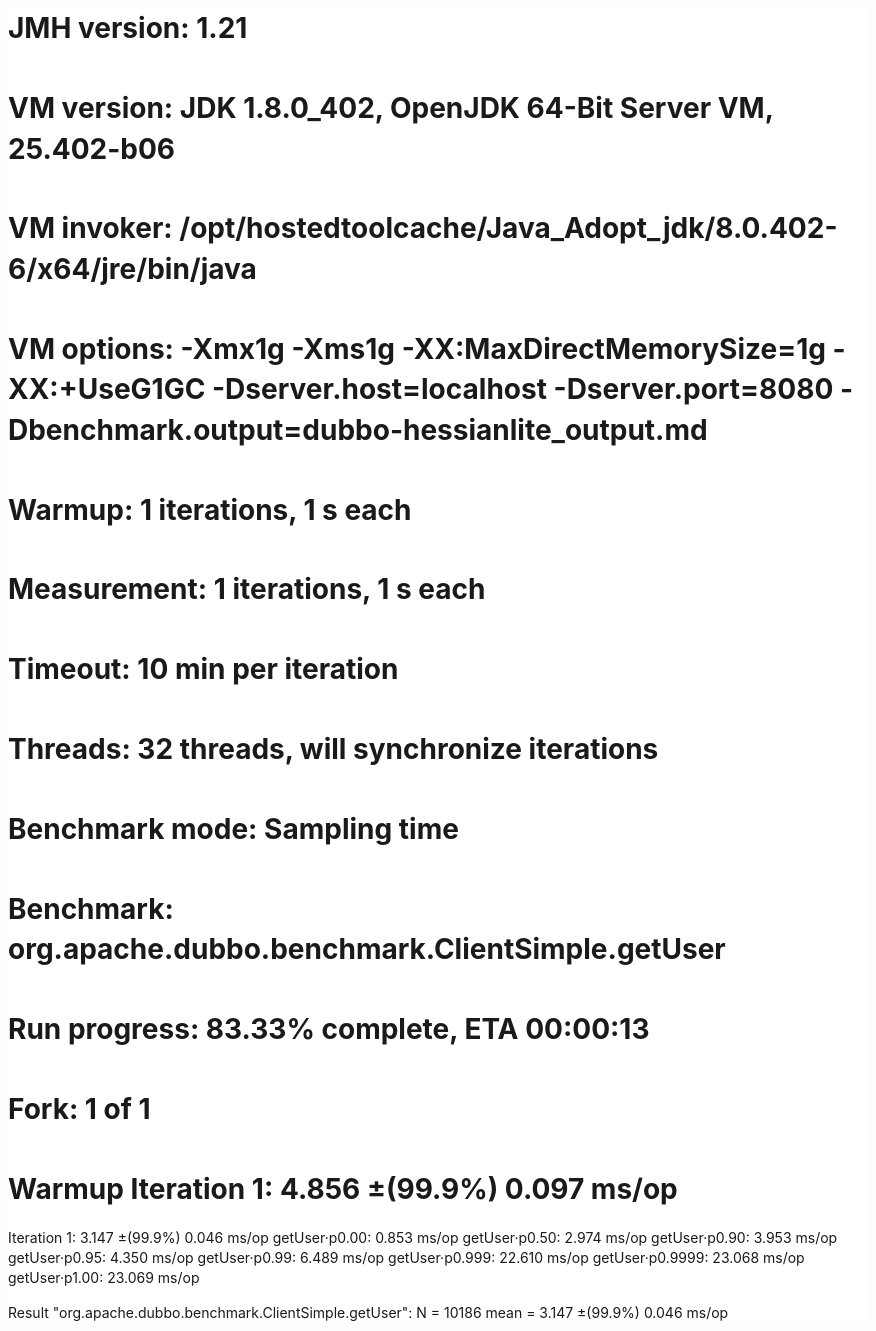 # JMH version: 1.21
# VM version: JDK 1.8.0_402, OpenJDK 64-Bit Server VM, 25.402-b06
# VM invoker: /opt/hostedtoolcache/Java_Adopt_jdk/8.0.402-6/x64/jre/bin/java
# VM options: -Xmx1g -Xms1g -XX:MaxDirectMemorySize=1g -XX:+UseG1GC -Dserver.host=localhost -Dserver.port=8080 -Dbenchmark.output=dubbo-hessianlite_output.md
# Warmup: 1 iterations, 1 s each
# Measurement: 1 iterations, 1 s each
# Timeout: 10 min per iteration
# Threads: 32 threads, will synchronize iterations
# Benchmark mode: Sampling time
# Benchmark: org.apache.dubbo.benchmark.ClientSimple.getUser

# Run progress: 83.33% complete, ETA 00:00:13
# Fork: 1 of 1
# Warmup Iteration   1: 4.856 ±(99.9%) 0.097 ms/op
Iteration   1: 3.147 ±(99.9%) 0.046 ms/op
                 getUser·p0.00:   0.853 ms/op
                 getUser·p0.50:   2.974 ms/op
                 getUser·p0.90:   3.953 ms/op
                 getUser·p0.95:   4.350 ms/op
                 getUser·p0.99:   6.489 ms/op
                 getUser·p0.999:  22.610 ms/op
                 getUser·p0.9999: 23.068 ms/op
                 getUser·p1.00:   23.069 ms/op



Result "org.apache.dubbo.benchmark.ClientSimple.getUser":
  N = 10186
  mean =      3.147 ±(99.9%) 0.046 ms/op
